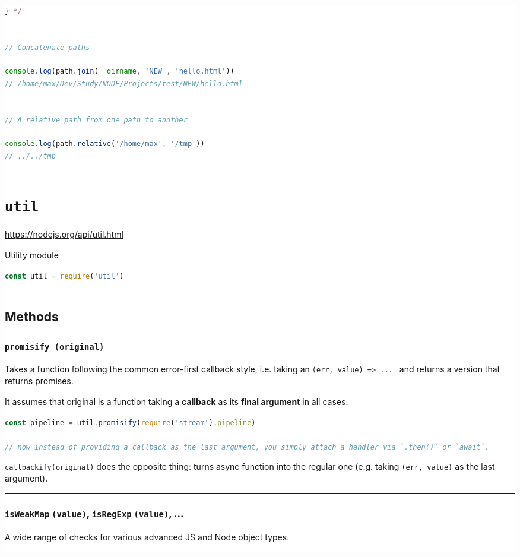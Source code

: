 ```javascript
} */


// Concatenate paths

console.log(path.join(__dirname, 'NEW', 'hello.html'))	
// /home/max/Dev/Study/NODE/Projects/test/NEW/hello.html


// A relative path from one path to another

console.log(path.relative('/home/max', '/tmp'))
// ../../tmp
```

***


# `util`

https://nodejs.org/api/util.html

Utility module

```js
const util = require('util')
```

***


## Methods

### **`promisify`**` (original)`

Takes a function following the common error-first callback style, i.e. taking an `(err, value) => ... ` and returns a version that returns promises.

It assumes that original is a function taking a **callback** as its **final argument** in all cases. 

```js
const pipeline = util.promisify(require('stream').pipeline)

// now instead of providing a callback as the last argument, you simply attach a handler via `.then()` or `await`.
```

`callbackify(original)` does the opposite thing: turns async function into the regular one (e.g. taking `(err, value)` as the last argument).

***

### **`isWeakMap`** `(value)`, **`isRegExp`** `(value)`, ...

A wide range of checks for various advanced JS and Node object types. 

***

